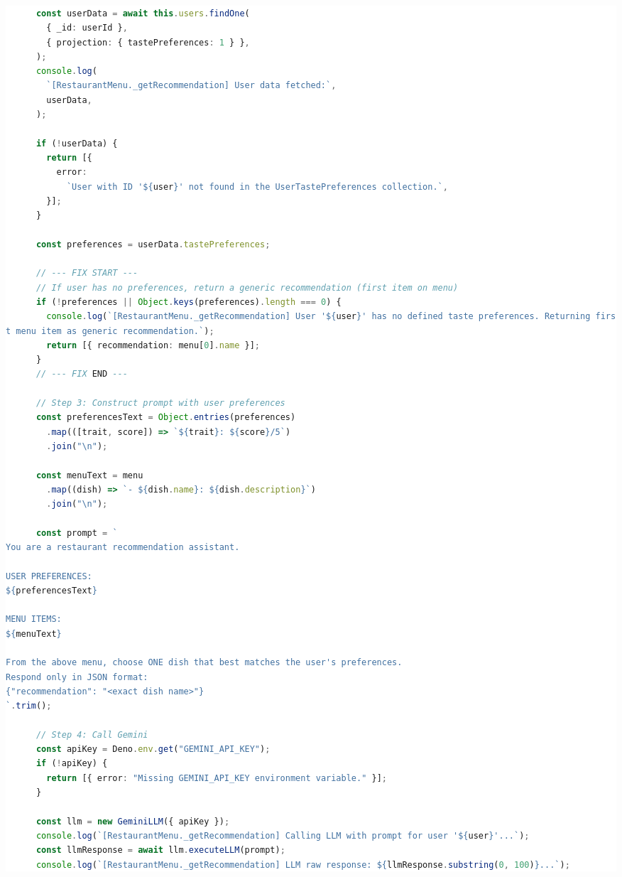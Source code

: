 ```typescript
      const userData = await this.users.findOne(
        { _id: userId },
        { projection: { tastePreferences: 1 } },
      );
      console.log(
        `[RestaurantMenu._getRecommendation] User data fetched:`,
        userData,
      );

      if (!userData) {
        return [{
          error:
            `User with ID '${user}' not found in the UserTastePreferences collection.`,
        }];
      }

      const preferences = userData.tastePreferences;

      // --- FIX START ---
      // If user has no preferences, return a generic recommendation (first item on menu)
      if (!preferences || Object.keys(preferences).length === 0) {
        console.log(`[RestaurantMenu._getRecommendation] User '${user}' has no defined taste preferences. Returning first menu item as generic recommendation.`);
        return [{ recommendation: menu[0].name }];
      }
      // --- FIX END ---

      // Step 3: Construct prompt with user preferences
      const preferencesText = Object.entries(preferences)
        .map(([trait, score]) => `${trait}: ${score}/5`)
        .join("\n");

      const menuText = menu
        .map((dish) => `- ${dish.name}: ${dish.description}`)
        .join("\n");

      const prompt = `
You are a restaurant recommendation assistant.

USER PREFERENCES:
${preferencesText}

MENU ITEMS:
${menuText}

From the above menu, choose ONE dish that best matches the user's preferences.
Respond only in JSON format:
{"recommendation": "<exact dish name>"}
`.trim();

      // Step 4: Call Gemini
      const apiKey = Deno.env.get("GEMINI_API_KEY");
      if (!apiKey) {
        return [{ error: "Missing GEMINI_API_KEY environment variable." }];
      }

      const llm = new GeminiLLM({ apiKey });
      console.log(`[RestaurantMenu._getRecommendation] Calling LLM with prompt for user '${user}'...`);
      const llmResponse = await llm.executeLLM(prompt);
      console.log(`[RestaurantMenu._getRecommendation] LLM raw response: ${llmResponse.substring(0, 100)}...`);

```